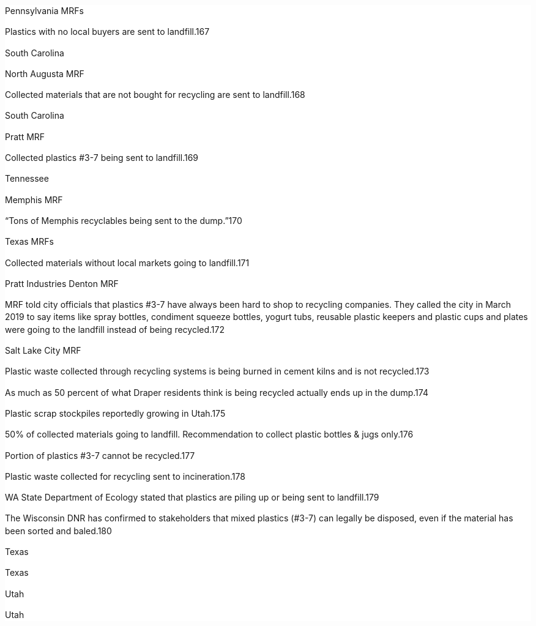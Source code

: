 Pennsylvania MRFs

Plastics	with	no	local	buyers	are	sent	to	landfill.167

South Carolina

North Augusta MRF

Collected	materials	that	are	not	bought	for	recycling	are	sent	to	landfill.168

South Carolina

Pratt MRF

Collected	plastics	#3-7	being	sent	to	landfill.169

Tennessee

Memphis MRF

“Tons of Memphis recyclables being sent to the dump.”170

Texas MRFs

Collected	materials	without	local	markets	going	to	landfill.171

Pratt Industries Denton MRF

MRF	told	city	officials	that	plastics	#3-7	have	always	been	hard	to	shop	to	recycling
companies. They called the city in March 2019 to say items like spray bottles,
condiment squeeze bottles, yogurt tubs, reusable plastic keepers and plastic cups and
plates	were	going	to	the	landfill	instead	of	being	recycled.172

Salt Lake City MRF

Plastic waste collected through recycling systems is being burned in cement kilns and is
not recycled.173

As much as 50 percent of what Draper residents think is being recycled actually ends up
in the dump.174

Plastic scrap stockpiles reportedly growing in Utah.175

50%	of	collected	materials	going	to	landfill.	Recommendation	to	collect	plastic	bottles
& jugs only.176

Portion of plastics #3-7 cannot be recycled.177

Plastic waste collected for recycling sent to incineration.178

WA State Department of Ecology stated that plastics are piling up or being sent to
landfill.179

The	Wisconsin	DNR	has	confirmed	to	stakeholders	that	mixed	plastics	(#3-7)	can	legally
be disposed, even if the material has been sorted and baled.180

Texas

Texas

Utah

Utah
